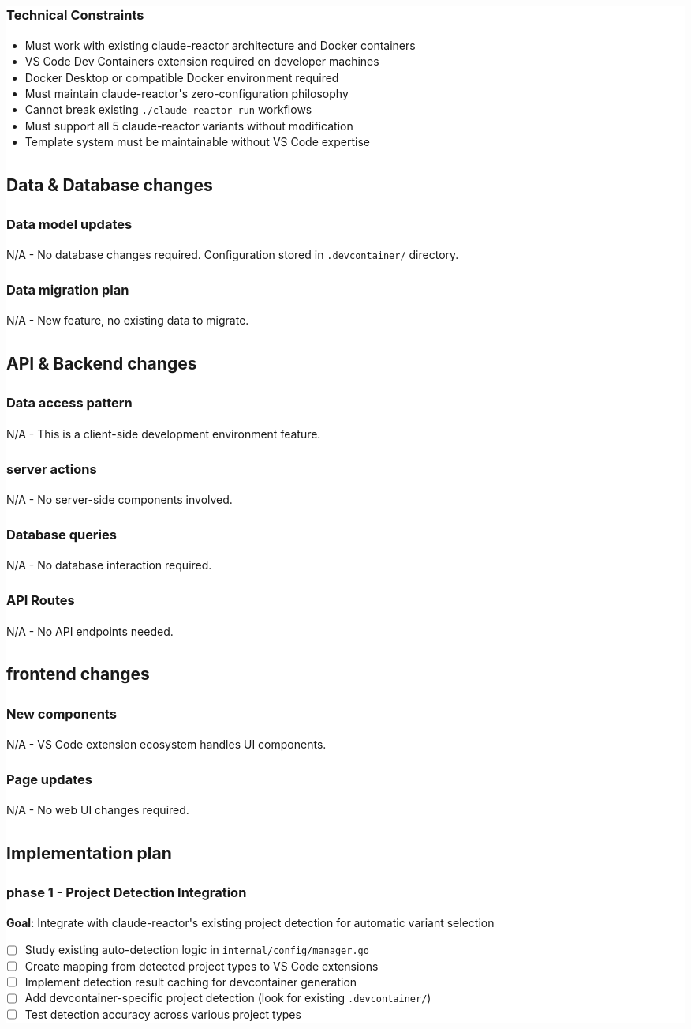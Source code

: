 ### Technical Constraints
- Must work with existing claude-reactor architecture and Docker containers
- VS Code Dev Containers extension required on developer machines
- Docker Desktop or compatible Docker environment required
- Must maintain claude-reactor's zero-configuration philosophy
- Cannot break existing `./claude-reactor run` workflows
- Must support all 5 claude-reactor variants without modification
- Template system must be maintainable without VS Code expertise

## Data & Database changes

### Data model updates
N/A - No database changes required. Configuration stored in `.devcontainer/` directory.

### Data migration plan
N/A - New feature, no existing data to migrate.

## API & Backend changes

### Data access pattern
N/A - This is a client-side development environment feature.

### server actions
N/A - No server-side components involved.

### Database queries
N/A - No database interaction required.

### API Routes
N/A - No API endpoints needed.

## frontend changes

### New components
N/A - VS Code extension ecosystem handles UI components.

### Page updates
N/A - No web UI changes required.

## Implementation plan

### phase 1 - Project Detection Integration
**Goal**: Integrate with claude-reactor's existing project detection for automatic variant selection
- [ ] Study existing auto-detection logic in `internal/config/manager.go`
- [ ] Create mapping from detected project types to VS Code extensions
- [ ] Implement detection result caching for devcontainer generation
- [ ] Add devcontainer-specific project detection (look for existing `.devcontainer/`)
- [ ] Test detection accuracy across various project types
